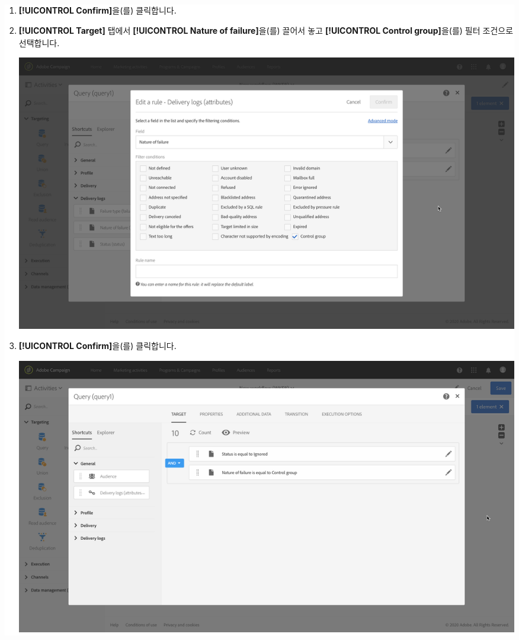 
1. **[!UICONTROL Confirm]**&#x200B;을(를) 클릭합니다.

1. **[!UICONTROL Target]** 탭에서 **[!UICONTROL Nature of failure]**&#x200B;을(를) 끌어서 놓고 **[!UICONTROL Control group]**&#x200B;을(를) 필터 조건으로 선택합니다.

   ![](assets/control-group-nature-of-failure.png)

1. **[!UICONTROL Confirm]**&#x200B;을(를) 클릭합니다.

   ![](assets/control-group-delivery-target.png)
